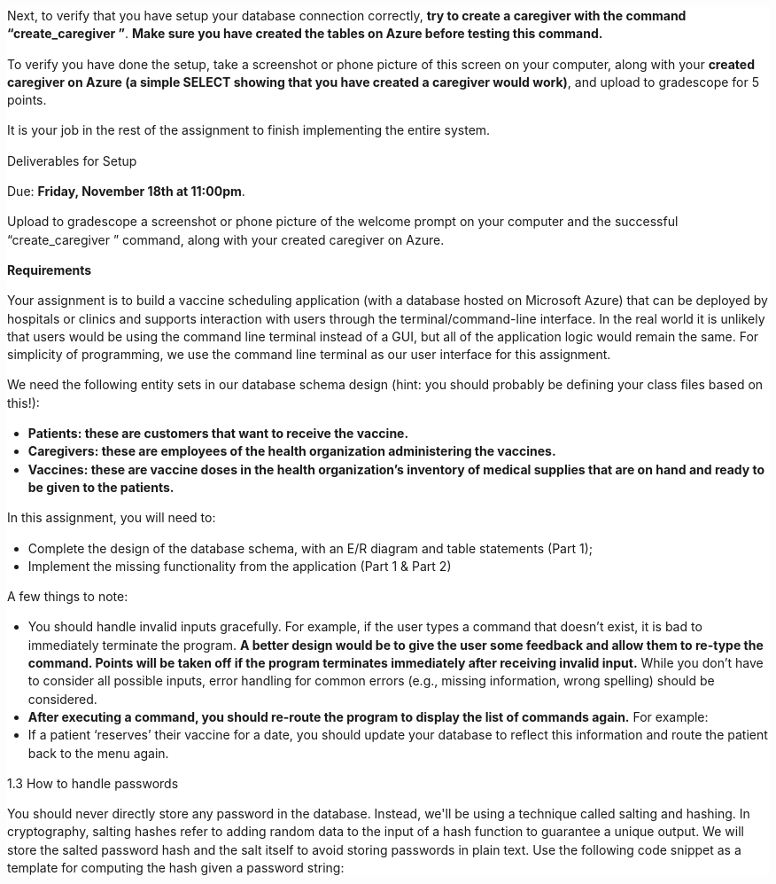 Next, to verify that you have setup your database connection correctly, **try to create a caregiver with the command “create\_caregiver <username> <password>”**. **Make sure you have created the tables on Azure before testing this command.**

To verify you have done the setup, take a screenshot or phone picture of this screen on your computer, along with your **created caregiver on Azure (a simple SELECT showing that you have created a caregiver would work)**, and upload to gradescope for 5 points.

It is your job in the rest of the assignment to finish implementing the entire system.

Deliverables for Setup

Due: **Friday, November 18th at 11:00pm**.

Upload to gradescope a screenshot or phone picture of the welcome prompt on your computer and the successful “create\_caregiver <username> <password>” command, along with your created caregiver on Azure.

**Requirements**

Your assignment is to build a vaccine scheduling application (with a database hosted on Microsoft Azure) that can be deployed by hospitals or clinics and supports interaction with users through the terminal/command-line interface. In the real world it is unlikely that users would be using the command line terminal instead of a GUI, but all of the application logic would remain the same. For simplicity of programming, we use the command line terminal as our user interface for this assignment.

We need the following entity sets in our database schema design (hint: you should probably be defining your class files based on this!):

- **Patients: these are customers that want to receive the vaccine.**
- **Caregivers: these are employees of the health organization administering the vaccines.**
- **Vaccines: these are vaccine doses in the health organization’s inventory of medical supplies that are on hand and ready to be given to the patients.**

In this assignment, you will need to:

- Complete the design of the database schema, with an E/R diagram and table statements (Part 1);
- Implement the missing functionality from the application (Part 1 & Part 2)

A few things to note:

- You should handle invalid inputs gracefully. For example, if the user types a command that doesn’t exist, it is bad to immediately terminate the program. **A better design would be to give the user some feedback and allow them to re-type the command. Points will be taken off if the program terminates immediately after receiving invalid input.** While you don’t have to consider all possible inputs, error handling for common errors (e.g., missing information, wrong spelling) should be considered.
- **After executing a command, you should re-route the program to display the list of commands again.** For example:
- If a patient ‘reserves’ their vaccine for a date, you should update your database to reflect this information and route the patient back to the menu again.

1.3 How to handle passwords

You should never directly store any password in the database. Instead, we'll be using a technique called salting and hashing. In cryptography, salting hashes refer to adding random data to the input of a hash function to guarantee a unique output. We will store the salted password hash and the salt itself to avoid storing passwords in plain text. Use the following code snippet as a template for computing the hash given a password string:
